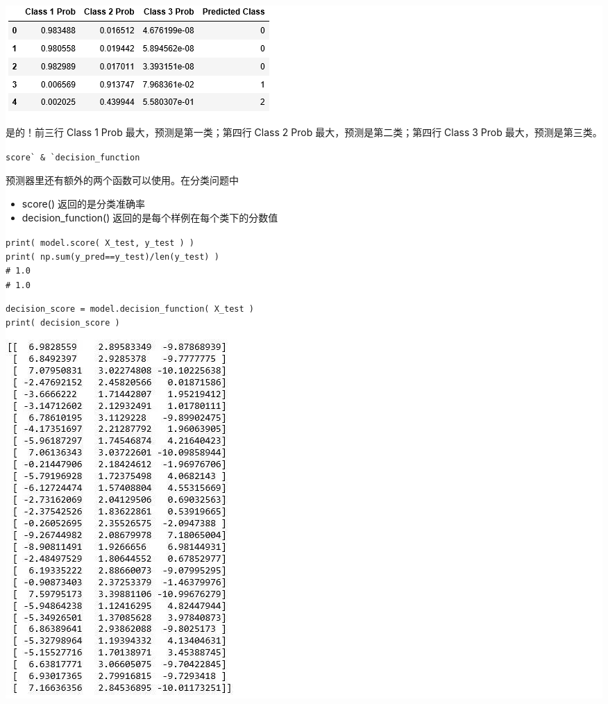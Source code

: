 ![图片](./assets/640-1729602677347-310.png)



是的！前三行 Class 1 Prob 最大，预测是第一类；第四行 Class 2 Prob 最大，预测是第二类；第四行 Class 3 Prob 最大，预测是第三类。



```
score` & `decision_function
```



预测器里还有额外的两个函数可以使用。在分类问题中

- score() 返回的是分类准确率
- decision_function() 返回的是每个样例在每个类下的分数值





```
print( model.score( X_test, y_test ) )
print( np.sum(y_pred==y_test)/len(y_test) )
# 1.0
# 1.0
```



```
decision_score = model.decision_function( X_test )
print( decision_score )
```

![图片](./assets/640-1729598674545-69.jpeg)
